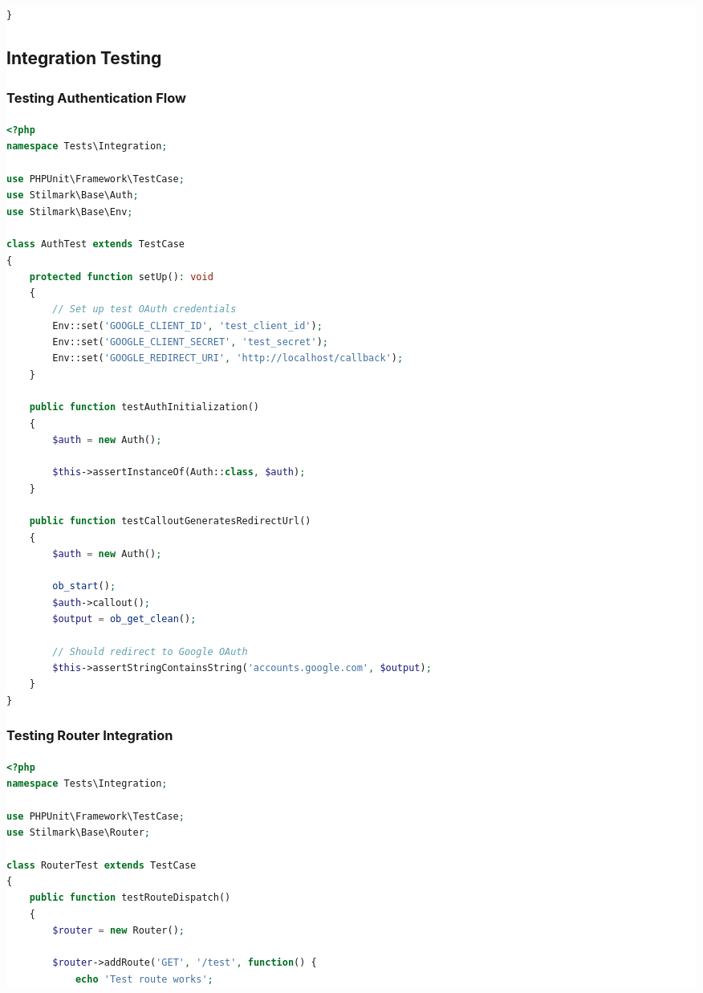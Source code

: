 ```php
}
```

## Integration Testing

### Testing Authentication Flow

```php
<?php
namespace Tests\Integration;

use PHPUnit\Framework\TestCase;
use Stilmark\Base\Auth;
use Stilmark\Base\Env;

class AuthTest extends TestCase
{
    protected function setUp(): void
    {
        // Set up test OAuth credentials
        Env::set('GOOGLE_CLIENT_ID', 'test_client_id');
        Env::set('GOOGLE_CLIENT_SECRET', 'test_secret');
        Env::set('GOOGLE_REDIRECT_URI', 'http://localhost/callback');
    }

    public function testAuthInitialization()
    {
        $auth = new Auth();
        
        $this->assertInstanceOf(Auth::class, $auth);
    }

    public function testCalloutGeneratesRedirectUrl()
    {
        $auth = new Auth();
        
        ob_start();
        $auth->callout();
        $output = ob_get_clean();
        
        // Should redirect to Google OAuth
        $this->assertStringContainsString('accounts.google.com', $output);
    }
}
```

### Testing Router Integration

```php
<?php
namespace Tests\Integration;

use PHPUnit\Framework\TestCase;
use Stilmark\Base\Router;

class RouterTest extends TestCase
{
    public function testRouteDispatch()
    {
        $router = new Router();
        
        $router->addRoute('GET', '/test', function() {
            echo 'Test route works';
```